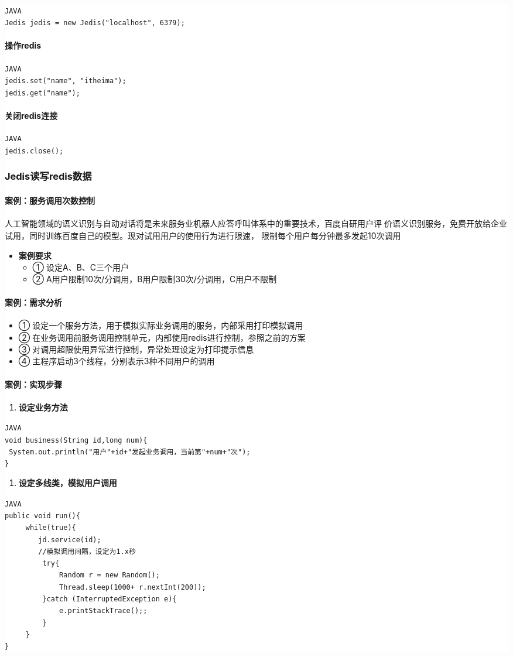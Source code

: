 ```
JAVA
Jedis jedis = new Jedis("localhost", 6379);
```

#### **操作redis**

```
JAVA
jedis.set("name", "itheima");
jedis.get("name");
```

#### **关闭redis连接**

```
JAVA
jedis.close();
```

### Jedis读写redis数据

#### **案例：服务调用次数控制**

人工智能领域的语义识别与自动对话将是未来服务业机器人应答呼叫体系中的重要技术，百度自研用户评 价语义识别服务，免费开放给企业试用，同时训练百度自己的模型。现对试用用户的使用行为进行限速， 限制每个用户每分钟最多发起10次调用

- **案例要求**
  - ① 设定A、B、C三个用户
  - ② A用户限制10次/分调用，B用户限制30次/分调用，C用户不限制

#### **案例：需求分析**

- ① 设定一个服务方法，用于模拟实际业务调用的服务，内部采用打印模拟调用
- ② 在业务调用前服务调用控制单元，内部使用redis进行控制，参照之前的方案
- ③ 对调用超限使用异常进行控制，异常处理设定为打印提示信息
- ④ 主程序启动3个线程，分别表示3种不同用户的调用

#### **案例：实现步骤**

1. **设定业务方法**

```
JAVA
void business(String id,long num){
 System.out.println("用户"+id+"发起业务调用，当前第"+num+"次");
}
```

1. **设定多线类，模拟用户调用**

```
JAVA
public void run(){
     while(true){
     	jd.service(id);
     	//模拟调用间隔，设定为1.x秒
         try{
             Random r = new Random();
             Thread.sleep(1000+ r.nextInt(200));
         }catch (InterruptedException e){
             e.printStackTrace();;
         }
     }
}
```
